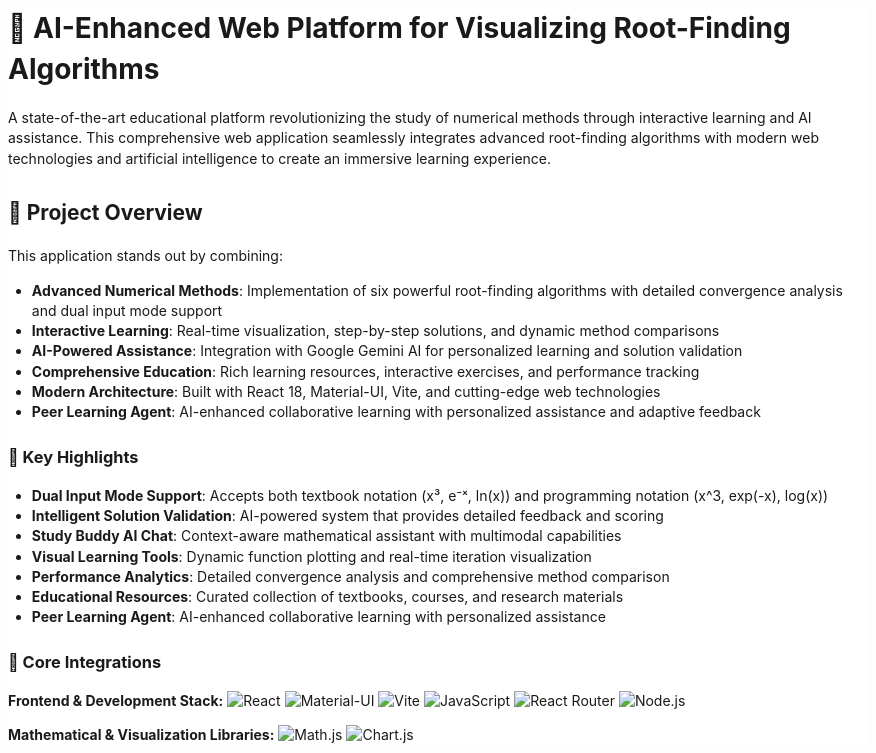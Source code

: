 # 🧮 AI-Enhanced Web Platform for Visualizing Root-Finding Algorithms

A state-of-the-art educational platform revolutionizing the study of numerical methods through interactive learning and AI assistance. This comprehensive web application seamlessly integrates advanced root-finding algorithms with modern web technologies and artificial intelligence to create an immersive learning experience.

## 🎯 Project Overview

This application stands out by combining:
- **Advanced Numerical Methods**: Implementation of six powerful root-finding algorithms with detailed convergence analysis and dual input mode support
- **Interactive Learning**: Real-time visualization, step-by-step solutions, and dynamic method comparisons
- **AI-Powered Assistance**: Integration with Google Gemini AI for personalized learning and solution validation
- **Comprehensive Education**: Rich learning resources, interactive exercises, and performance tracking
- **Modern Architecture**: Built with React 18, Material-UI, Vite, and cutting-edge web technologies
- **Peer Learning Agent**: AI-enhanced collaborative learning with personalized assistance and adaptive feedback

### 🌟 Key Highlights

- **Dual Input Mode Support**: Accepts both textbook notation (x³, e⁻ˣ, ln(x)) and programming notation (x^3, exp(-x), log(x))
- **Intelligent Solution Validation**: AI-powered system that provides detailed feedback and scoring
- **Study Buddy AI Chat**: Context-aware mathematical assistant with multimodal capabilities
- **Visual Learning Tools**: Dynamic function plotting and real-time iteration visualization
- **Performance Analytics**: Detailed convergence analysis and comprehensive method comparison
- **Educational Resources**: Curated collection of textbooks, courses, and research materials
- **Peer Learning Agent**: AI-enhanced collaborative learning with personalized assistance

### 🔗 Core Integrations

**Frontend & Development Stack:**
![React](https://img.shields.io/badge/React-18.3+-61DAFB?logo=react&logoColor=white)
![Material-UI](https://img.shields.io/badge/Material--UI-5.x-007FFF?logo=mui&logoColor=white)
![Vite](https://img.shields.io/badge/Vite-4.x-646CFF?logo=vite&logoColor=white)
![JavaScript](https://img.shields.io/badge/JavaScript-ES6+-F7DF1E?logo=javascript&logoColor=black)
![React Router](https://img.shields.io/badge/React_Router-v6-CA4245?logo=react-router&logoColor=white)
![Node.js](https://img.shields.io/badge/Node.js-16+-339933?logo=node.js&logoColor=white)

**Mathematical & Visualization Libraries:**
![Math.js](https://img.shields.io/badge/Math.js-Computation-FF6B6B?logo=javascript&logoColor=white)
![Chart.js](https://img.shields.io/badge/Chart.js-Visualization-FF6384?logo=chart.js&logoColor=white)
